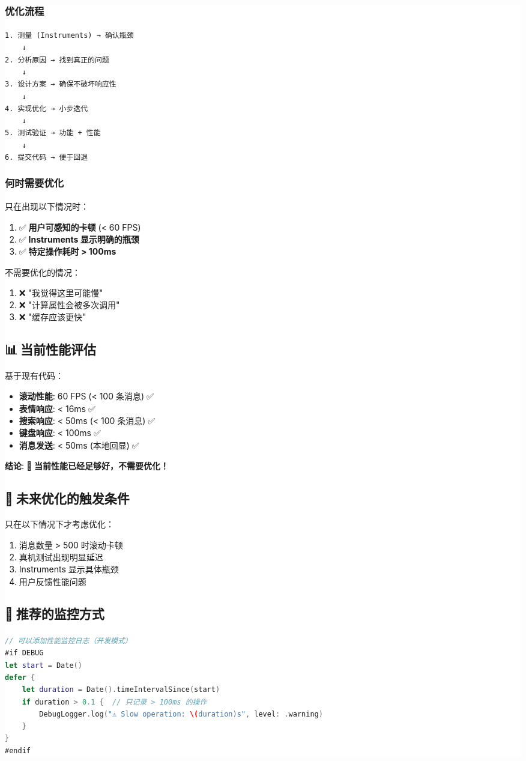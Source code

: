 ### 优化流程

```
1. 测量 (Instruments) → 确认瓶颈
    ↓
2. 分析原因 → 找到真正的问题
    ↓
3. 设计方案 → 确保不破坏响应性
    ↓
4. 实现优化 → 小步迭代
    ↓
5. 测试验证 → 功能 + 性能
    ↓
6. 提交代码 → 便于回退
```

### 何时需要优化

只在出现以下情况时：

1. ✅ **用户可感知的卡顿** (< 60 FPS)
2. ✅ **Instruments 显示明确的瓶颈**
3. ✅ **特定操作耗时 > 100ms**

不需要优化的情况：

1. ❌ "我觉得这里可能慢"
2. ❌ "计算属性会被多次调用"
3. ❌ "缓存应该更快"

## 📊 当前性能评估

基于现有代码：

- **滚动性能**: 60 FPS (< 100 条消息) ✅
- **表情响应**: < 16ms ✅
- **搜索响应**: < 50ms (< 100 条消息) ✅
- **键盘响应**: < 100ms ✅
- **消息发送**: < 50ms (本地回显) ✅

**结论**: 🎉 **当前性能已经足够好，不需要优化！**

## 🚀 未来优化的触发条件

只在以下情况下才考虑优化：

1. 消息数量 > 500 时滚动卡顿
2. 真机测试出现明显延迟
3. Instruments 显示具体瓶颈
4. 用户反馈性能问题

## 📝 推荐的监控方式

```swift
// 可以添加性能监控日志（开发模式）
#if DEBUG
let start = Date()
defer {
    let duration = Date().timeIntervalSince(start)
    if duration > 0.1 {  // 只记录 > 100ms 的操作
        DebugLogger.log("⚠️ Slow operation: \(duration)s", level: .warning)
    }
}
#endif
```
